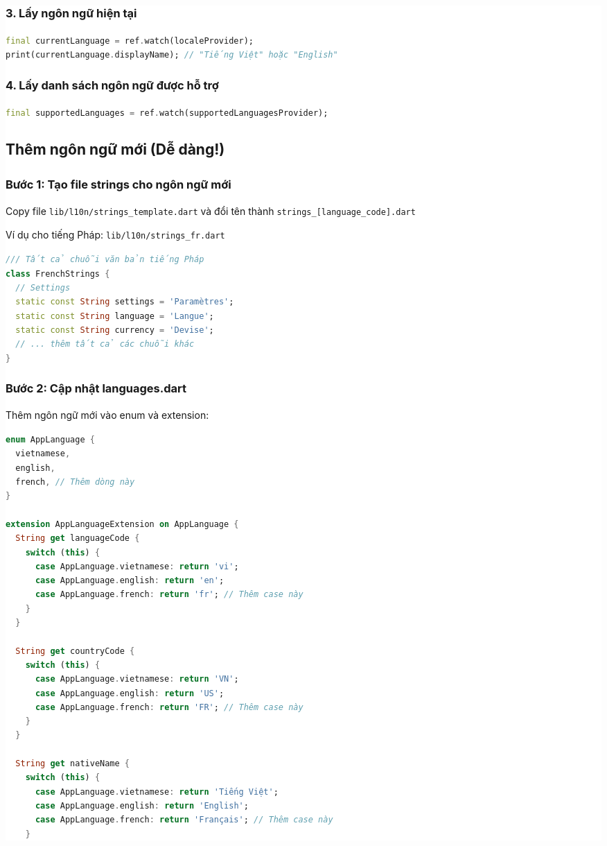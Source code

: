 ### 3. Lấy ngôn ngữ hiện tại

```dart
final currentLanguage = ref.watch(localeProvider);
print(currentLanguage.displayName); // "Tiếng Việt" hoặc "English"
```

### 4. Lấy danh sách ngôn ngữ được hỗ trợ

```dart
final supportedLanguages = ref.watch(supportedLanguagesProvider);
```

## Thêm ngôn ngữ mới (Dễ dàng!)

### Bước 1: Tạo file strings cho ngôn ngữ mới

Copy file `lib/l10n/strings_template.dart` và đổi tên thành `strings_[language_code].dart`

Ví dụ cho tiếng Pháp: `lib/l10n/strings_fr.dart`

```dart
/// Tất cả chuỗi văn bản tiếng Pháp
class FrenchStrings {
  // Settings
  static const String settings = 'Paramètres';
  static const String language = 'Langue';
  static const String currency = 'Devise';
  // ... thêm tất cả các chuỗi khác
}
```

### Bước 2: Cập nhật languages.dart

Thêm ngôn ngữ mới vào enum và extension:

```dart
enum AppLanguage {
  vietnamese,
  english,
  french, // Thêm dòng này
}

extension AppLanguageExtension on AppLanguage {
  String get languageCode {
    switch (this) {
      case AppLanguage.vietnamese: return 'vi';
      case AppLanguage.english: return 'en';
      case AppLanguage.french: return 'fr'; // Thêm case này
    }
  }
  
  String get countryCode {
    switch (this) {
      case AppLanguage.vietnamese: return 'VN';
      case AppLanguage.english: return 'US';
      case AppLanguage.french: return 'FR'; // Thêm case này
    }
  }
  
  String get nativeName {
    switch (this) {
      case AppLanguage.vietnamese: return 'Tiếng Việt';
      case AppLanguage.english: return 'English';
      case AppLanguage.french: return 'Français'; // Thêm case này
    }
```